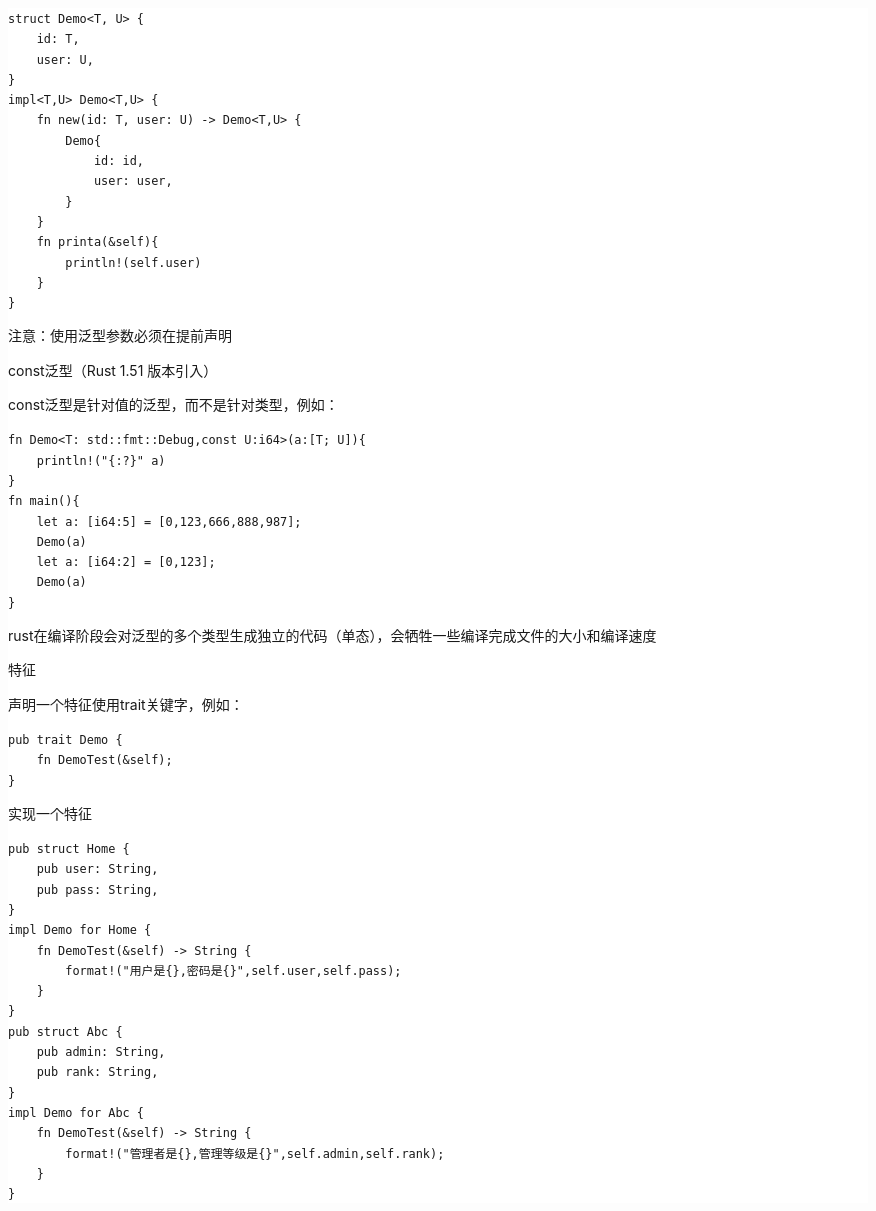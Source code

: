 
    struct Demo<T, U> {
        id: T,
        user: U,
    }
    impl<T,U> Demo<T,U> {
        fn new(id: T, user: U) -> Demo<T,U> {
            Demo{
                id: id,
                user: user,
            }
        }
        fn printa(&self){
            println!(self.user)
        }
    }


注意：使用泛型参数必须在提前声明


const泛型（Rust 1.51 版本引入）

const泛型是针对值的泛型，而不是针对类型，例如：

    fn Demo<T: std::fmt::Debug,const U:i64>(a:[T; U]){
        println!("{:?}" a)
    }
    fn main(){
        let a: [i64:5] = [0,123,666,888,987];
        Demo(a)
        let a: [i64:2] = [0,123];
        Demo(a)
    }


rust在编译阶段会对泛型的多个类型生成独立的代码（单态），会牺牲一些编译完成文件的大小和编译速度




特征

声明一个特征使用trait关键字，例如：


    pub trait Demo {
        fn DemoTest(&self);
    }


实现一个特征

    pub struct Home {
        pub user: String,
        pub pass: String,
    }
    impl Demo for Home {
        fn DemoTest(&self) -> String {
            format!("用户是{},密码是{}",self.user,self.pass);
        }
    }
    pub struct Abc {
        pub admin: String,
        pub rank: String,
    }
    impl Demo for Abc {
        fn DemoTest(&self) -> String {
            format!("管理者是{},管理等级是{}",self.admin,self.rank);
        }
    }

